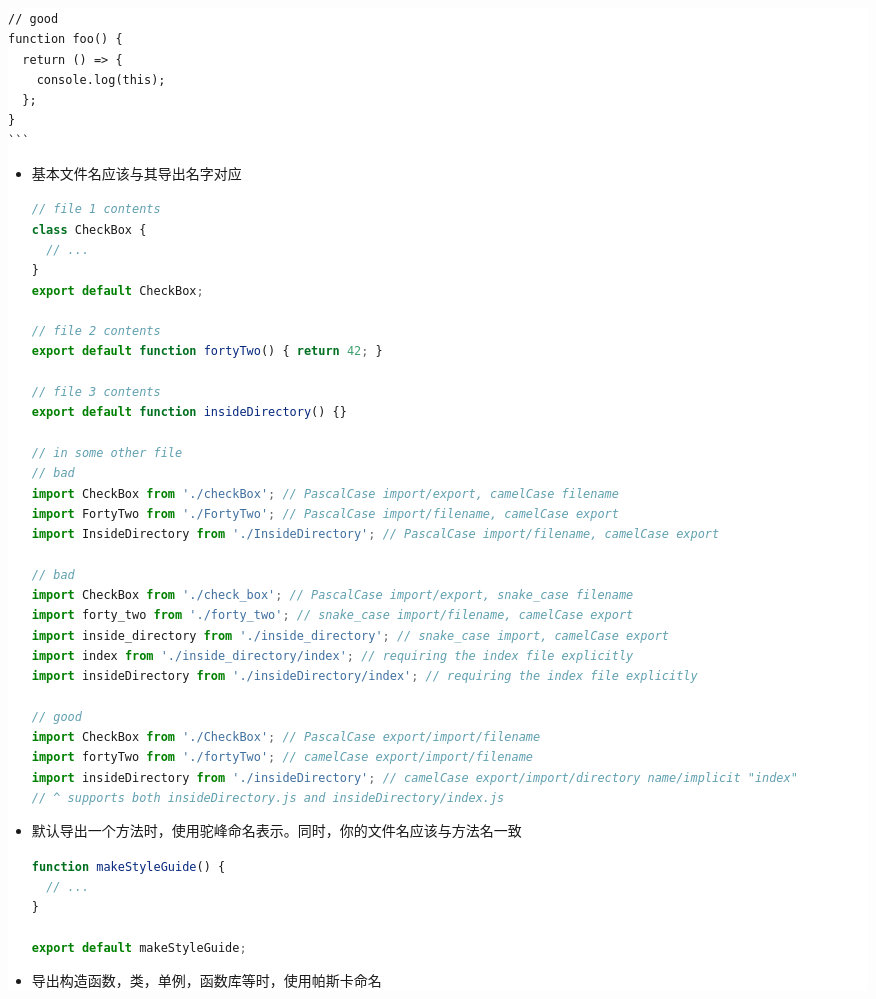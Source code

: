     // good
    function foo() {
      return () => {
        console.log(this);
      };
    }
    ```

 - 基本文件名应该与其导出名字对应

    ```javascript
    // file 1 contents
    class CheckBox {
      // ...
    }
    export default CheckBox;

    // file 2 contents
    export default function fortyTwo() { return 42; }

    // file 3 contents
    export default function insideDirectory() {}

    // in some other file
    // bad
    import CheckBox from './checkBox'; // PascalCase import/export, camelCase filename
    import FortyTwo from './FortyTwo'; // PascalCase import/filename, camelCase export
    import InsideDirectory from './InsideDirectory'; // PascalCase import/filename, camelCase export

    // bad
    import CheckBox from './check_box'; // PascalCase import/export, snake_case filename
    import forty_two from './forty_two'; // snake_case import/filename, camelCase export
    import inside_directory from './inside_directory'; // snake_case import, camelCase export
    import index from './inside_directory/index'; // requiring the index file explicitly
    import insideDirectory from './insideDirectory/index'; // requiring the index file explicitly

    // good
    import CheckBox from './CheckBox'; // PascalCase export/import/filename
    import fortyTwo from './fortyTwo'; // camelCase export/import/filename
    import insideDirectory from './insideDirectory'; // camelCase export/import/directory name/implicit "index"
    // ^ supports both insideDirectory.js and insideDirectory/index.js
    ```

 - 默认导出一个方法时，使用驼峰命名表示。同时，你的文件名应该与方法名一致

    ```javascript
    function makeStyleGuide() {
      // ...
    }

    export default makeStyleGuide;
    ```

 - 导出构造函数，类，单例，函数库等时，使用帕斯卡命名
